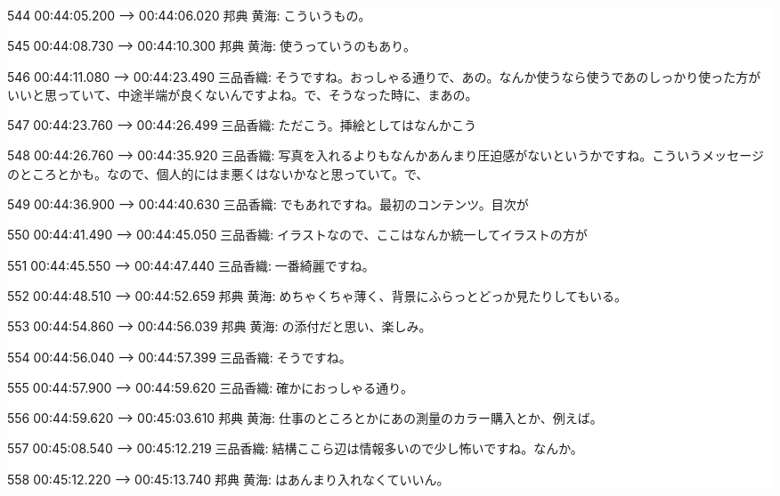 544
00:44:05.200 --> 00:44:06.020
邦典 黄海: こういうもの。

545
00:44:08.730 --> 00:44:10.300
邦典 黄海: 使うっていうのもあり。

546
00:44:11.080 --> 00:44:23.490
三品香織: そうですね。おっしゃる通りで、あの。なんか使うなら使うであのしっかり使った方がいいと思っていて、中途半端が良くないんですよね。で、そうなった時に、まあの。

547
00:44:23.760 --> 00:44:26.499
三品香織: ただこう。挿絵としてはなんかこう

548
00:44:26.760 --> 00:44:35.920
三品香織: 写真を入れるよりもなんかあんまり圧迫感がないというかですね。こういうメッセージのところとかも。なので、個人的にはま悪くはないかなと思っていて。で、

549
00:44:36.900 --> 00:44:40.630
三品香織: でもあれですね。最初のコンテンツ。目次が

550
00:44:41.490 --> 00:44:45.050
三品香織: イラストなので、ここはなんか統一してイラストの方が

551
00:44:45.550 --> 00:44:47.440
三品香織: 一番綺麗ですね。

552
00:44:48.510 --> 00:44:52.659
邦典 黄海: めちゃくちゃ薄く、背景にふらっとどっか見たりしてもいる。

553
00:44:54.860 --> 00:44:56.039
邦典 黄海: の添付だと思い、楽しみ。

554
00:44:56.040 --> 00:44:57.399
三品香織: そうですね。

555
00:44:57.900 --> 00:44:59.620
三品香織: 確かにおっしゃる通り。

556
00:44:59.620 --> 00:45:03.610
邦典 黄海: 仕事のところとかにあの測量のカラー購入とか、例えば。

557
00:45:08.540 --> 00:45:12.219
三品香織: 結構ここら辺は情報多いので少し怖いですね。なんか。

558
00:45:12.220 --> 00:45:13.740
邦典 黄海: はあんまり入れなくていいん。
